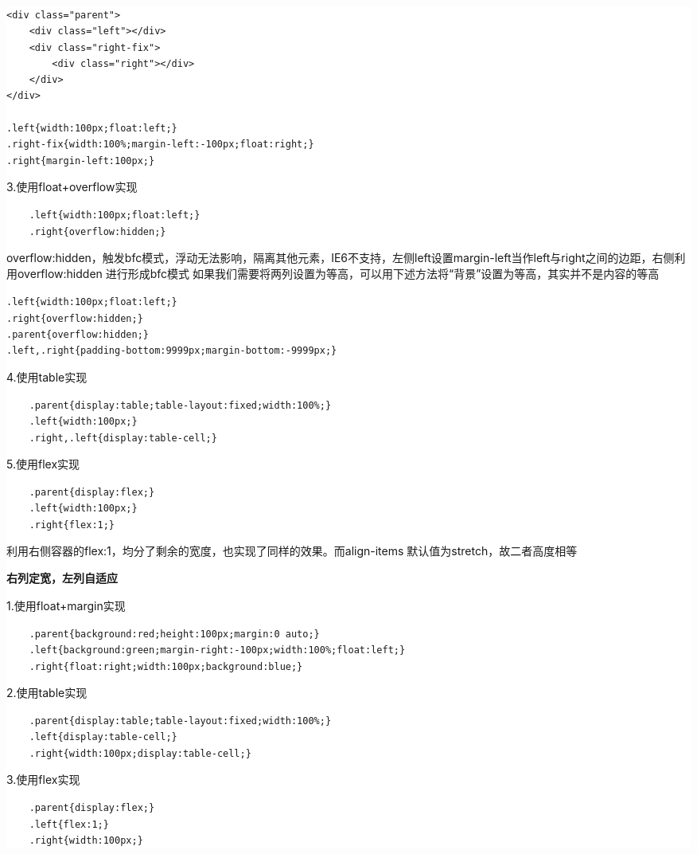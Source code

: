     <div class="parent">
        <div class="left"></div>
        <div class="right-fix">
            <div class="right"></div>
        </div>
    </div>

    .left{width:100px;float:left;}
    .right-fix{width:100%;margin-left:-100px;float:right;}
    .right{margin-left:100px;}

3.使用float+overflow实现

        .left{width:100px;float:left;}
        .right{overflow:hidden;}

overflow:hidden，触发bfc模式，浮动无法影响，隔离其他元素，IE6不支持，左侧left设置margin-left当作left与right之间的边距，右侧利用overflow:hidden 进行形成bfc模式
如果我们需要将两列设置为等高，可以用下述方法将“背景”设置为等高，其实并不是内容的等高

    .left{width:100px;float:left;}
    .right{overflow:hidden;}
    .parent{overflow:hidden;}
    .left,.right{padding-bottom:9999px;margin-bottom:-9999px;}

4.使用table实现

        .parent{display:table;table-layout:fixed;width:100%;}
        .left{width:100px;}
        .right,.left{display:table-cell;}

5.使用flex实现

        .parent{display:flex;}
        .left{width:100px;}
        .right{flex:1;}

利用右侧容器的flex:1，均分了剩余的宽度，也实现了同样的效果。而align-items 默认值为stretch，故二者高度相等

**右列定宽，左列自适应**

1.使用float+margin实现

        .parent{background:red;height:100px;margin:0 auto;}
        .left{background:green;margin-right:-100px;width:100%;float:left;}
        .right{float:right;width:100px;background:blue;}

2.使用table实现

        .parent{display:table;table-layout:fixed;width:100%;}
        .left{display:table-cell;}
        .right{width:100px;display:table-cell;}

3.使用flex实现

        .parent{display:flex;}
        .left{flex:1;}
        .right{width:100px;}
